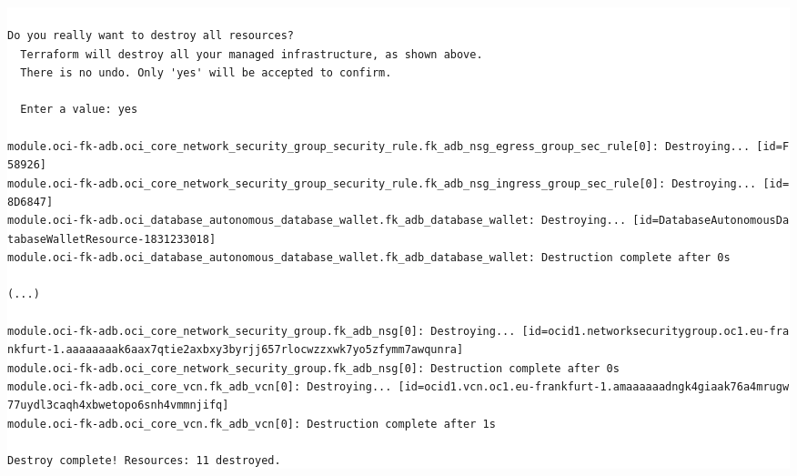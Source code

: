 ```

Do you really want to destroy all resources?
  Terraform will destroy all your managed infrastructure, as shown above.
  There is no undo. Only 'yes' will be accepted to confirm.

  Enter a value: yes

module.oci-fk-adb.oci_core_network_security_group_security_rule.fk_adb_nsg_egress_group_sec_rule[0]: Destroying... [id=F58926]
module.oci-fk-adb.oci_core_network_security_group_security_rule.fk_adb_nsg_ingress_group_sec_rule[0]: Destroying... [id=8D6847]
module.oci-fk-adb.oci_database_autonomous_database_wallet.fk_adb_database_wallet: Destroying... [id=DatabaseAutonomousDatabaseWalletResource-1831233018]
module.oci-fk-adb.oci_database_autonomous_database_wallet.fk_adb_database_wallet: Destruction complete after 0s

(...)

module.oci-fk-adb.oci_core_network_security_group.fk_adb_nsg[0]: Destroying... [id=ocid1.networksecuritygroup.oc1.eu-frankfurt-1.aaaaaaaak6aax7qtie2axbxy3byrjj657rlocwzzxwk7yo5zfymm7awqunra]
module.oci-fk-adb.oci_core_network_security_group.fk_adb_nsg[0]: Destruction complete after 0s
module.oci-fk-adb.oci_core_vcn.fk_adb_vcn[0]: Destroying... [id=ocid1.vcn.oc1.eu-frankfurt-1.amaaaaaadngk4giaak76a4mrugw77uydl3caqh4xbwetopo6snh4vmmnjifq]
module.oci-fk-adb.oci_core_vcn.fk_adb_vcn[0]: Destruction complete after 1s

Destroy complete! Resources: 11 destroyed.
```
